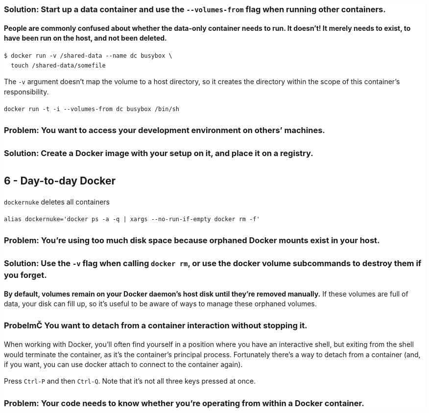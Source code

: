 ### Solution: Start up a data container and use the `--volumes-from` flag when running other containers.

**People are commonly confused about whether the data-only container needs to run. It doesn’t! It merely needs to exist, to have been run on the host, and not been deleted.**

```terminal
$ docker run -v /shared-data --name dc busybox \
  touch /shared-data/somefile
```

The `-v` argument doesn’t map the volume to a host directory, so it creates the directory within the scope of this container’s responsibility.

```terminal
docker run -t -i --volumes-from dc busybox /bin/sh
```

### Problem: You want to access your development environment on others’ machines.

### Solution: Create a Docker image with your setup on it, and place it on a registry.

## 6 - Day-to-day Docker

`dockernuke` deletes all containers

```terminal
alias dockernuke='docker ps -a -q | xargs --no-run-if-empty docker rm -f'
```

### Problem: You’re using too much disk space because orphaned Docker mounts exist in your host.

### Solution: Use the `-v` flag when calling `docker rm`, or use the docker volume subcommands to destroy them if you forget.

**By default, volumes remain on your Docker daemon’s host disk until they’re removed manually.** If these volumes are full of data, your disk can fill up, so it’s useful to be aware of ways to manage these orphaned volumes.

### ProbelmČ You want to detach from a container interaction without stopping it.

When working with Docker, you’ll often find yourself in a position where you have an interactive shell, but exiting from the shell would terminate the container, as it’s the container’s principal process. Fortunately there’s a way to detach from a container (and, if you want, you can use docker attach to connect to the container again).

Press `Ctrl-P` and then `Ctrl-Q`. Note that it’s not all three keys pressed at once.

### Problem: Your code needs to know whether you’re operating from within a Docker container.
